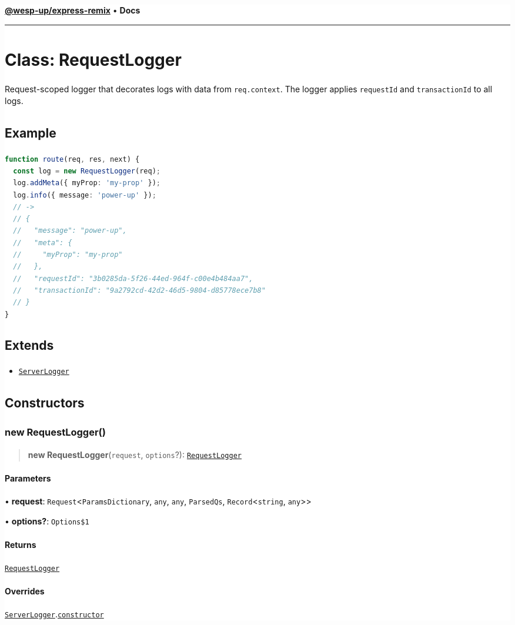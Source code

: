 [**@wesp-up/express-remix**](../README.md) • **Docs**

---

# Class: RequestLogger

Request-scoped logger that decorates logs with data from `req.context`. The
logger applies `requestId` and `transactionId` to all logs.

## Example

```typescript
function route(req, res, next) {
  const log = new RequestLogger(req);
  log.addMeta({ myProp: 'my-prop' });
  log.info({ message: 'power-up' });
  // ->
  // {
  //   "message": "power-up",
  //   "meta": {
  //     "myProp": "my-prop"
  //   },
  //   "requestId": "3b0285da-5f26-44ed-964f-c00e4b484aa7",
  //   "transactionId": "9a2792cd-42d2-46d5-9804-d85778ece7b8"
  // }
}
```

## Extends

- [`ServerLogger`](ServerLogger.md)

## Constructors

### new RequestLogger()

> **new RequestLogger**(`request`, `options`?): [`RequestLogger`](RequestLogger.md)

#### Parameters

• **request**: `Request`\<`ParamsDictionary`, `any`, `any`, `ParsedQs`, `Record`\<`string`, `any`\>\>

• **options?**: `Options$1`

#### Returns

[`RequestLogger`](RequestLogger.md)

#### Overrides

[`ServerLogger`](ServerLogger.md).[`constructor`](ServerLogger.md#constructors)
